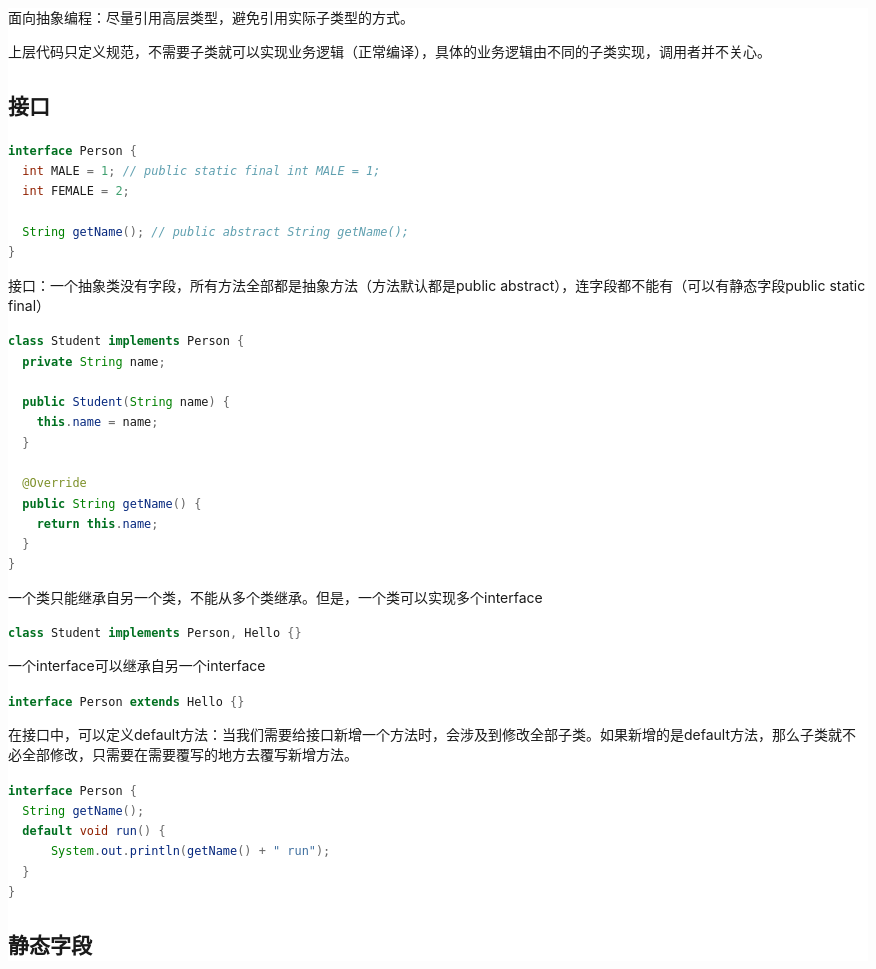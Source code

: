 面向抽象编程：尽量引用高层类型，避免引用实际子类型的方式。

上层代码只定义规范，不需要子类就可以实现业务逻辑（正常编译），具体的业务逻辑由不同的子类实现，调用者并不关心。

## 接口

```java
interface Person {
  int MALE = 1; // public static final int MALE = 1;
  int FEMALE = 2;

  String getName(); // public abstract String getName();
}
```

接口：一个抽象类没有字段，所有方法全部都是抽象方法（方法默认都是public abstract），连字段都不能有（可以有静态字段public static final）

```java
class Student implements Person {
  private String name;

  public Student(String name) {
    this.name = name;
  }

  @Override
  public String getName() {
    return this.name;
  }
}
```

一个类只能继承自另一个类，不能从多个类继承。但是，一个类可以实现多个interface

```java
class Student implements Person, Hello {}
```

一个interface可以继承自另一个interface

```java
interface Person extends Hello {}
```

在接口中，可以定义default方法：当我们需要给接口新增一个方法时，会涉及到修改全部子类。如果新增的是default方法，那么子类就不必全部修改，只需要在需要覆写的地方去覆写新增方法。

```java
interface Person {
  String getName();
  default void run() {
      System.out.println(getName() + " run");
  }
}
```

## 静态字段
